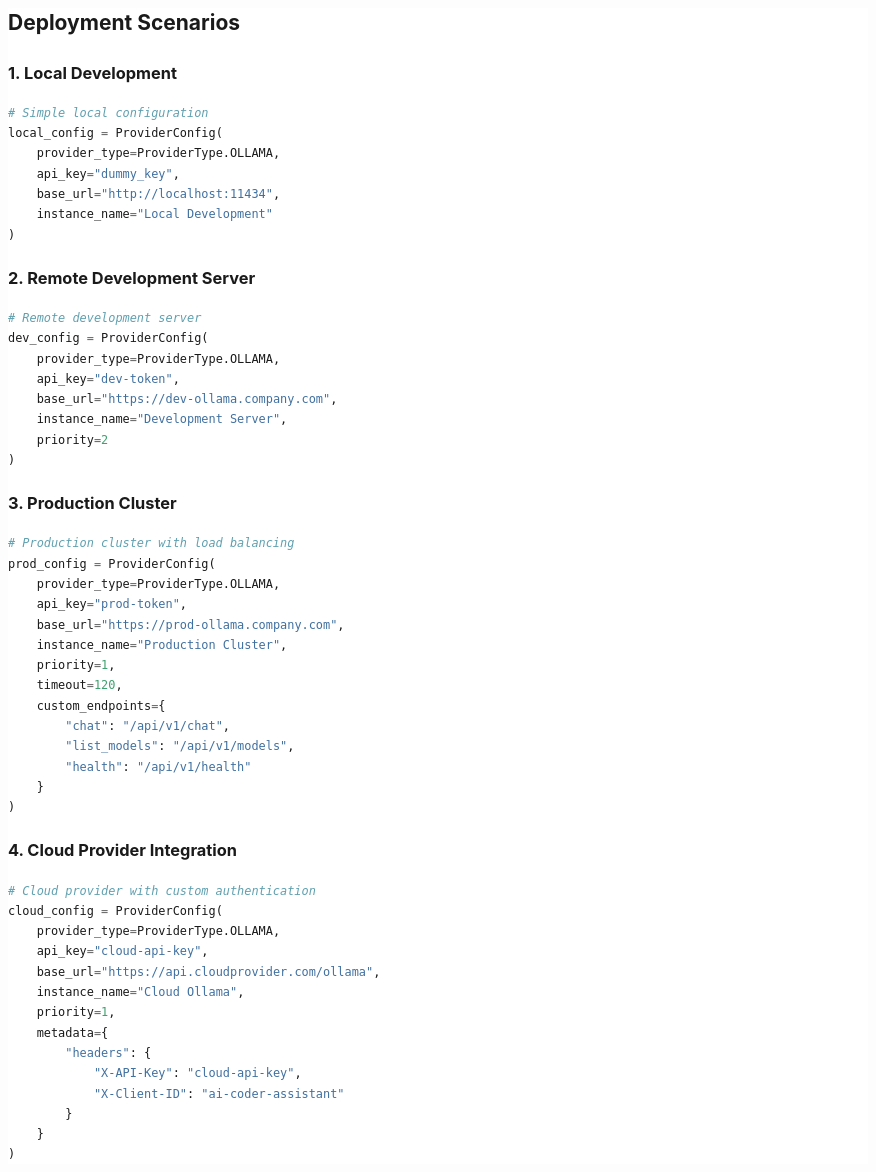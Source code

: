 ## Deployment Scenarios

### 1. Local Development
```python
# Simple local configuration
local_config = ProviderConfig(
    provider_type=ProviderType.OLLAMA,
    api_key="dummy_key",
    base_url="http://localhost:11434",
    instance_name="Local Development"
)
```

### 2. Remote Development Server
```python
# Remote development server
dev_config = ProviderConfig(
    provider_type=ProviderType.OLLAMA,
    api_key="dev-token",
    base_url="https://dev-ollama.company.com",
    instance_name="Development Server",
    priority=2
)
```

### 3. Production Cluster
```python
# Production cluster with load balancing
prod_config = ProviderConfig(
    provider_type=ProviderType.OLLAMA,
    api_key="prod-token",
    base_url="https://prod-ollama.company.com",
    instance_name="Production Cluster",
    priority=1,
    timeout=120,
    custom_endpoints={
        "chat": "/api/v1/chat",
        "list_models": "/api/v1/models",
        "health": "/api/v1/health"
    }
)
```

### 4. Cloud Provider Integration
```python
# Cloud provider with custom authentication
cloud_config = ProviderConfig(
    provider_type=ProviderType.OLLAMA,
    api_key="cloud-api-key",
    base_url="https://api.cloudprovider.com/ollama",
    instance_name="Cloud Ollama",
    priority=1,
    metadata={
        "headers": {
            "X-API-Key": "cloud-api-key",
            "X-Client-ID": "ai-coder-assistant"
        }
    }
)
```
